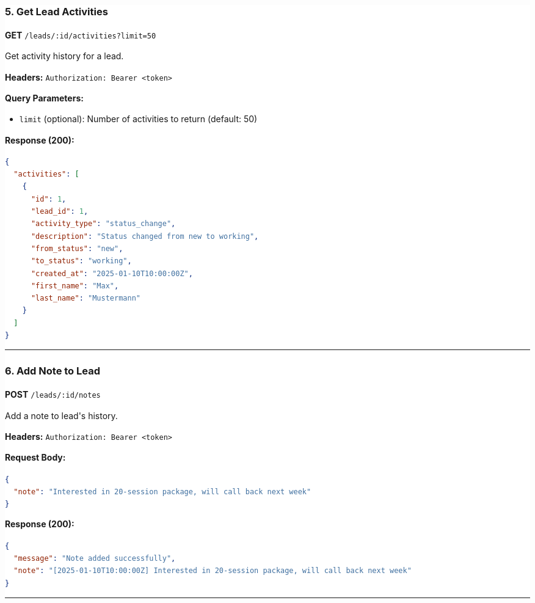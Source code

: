 
### 5. Get Lead Activities
**GET** `/leads/:id/activities?limit=50`

Get activity history for a lead.

**Headers:** `Authorization: Bearer <token>`

**Query Parameters:**
- `limit` (optional): Number of activities to return (default: 50)

**Response (200):**
```json
{
  "activities": [
    {
      "id": 1,
      "lead_id": 1,
      "activity_type": "status_change",
      "description": "Status changed from new to working",
      "from_status": "new",
      "to_status": "working",
      "created_at": "2025-01-10T10:00:00Z",
      "first_name": "Max",
      "last_name": "Mustermann"
    }
  ]
}
```

---

### 6. Add Note to Lead
**POST** `/leads/:id/notes`

Add a note to lead's history.

**Headers:** `Authorization: Bearer <token>`

**Request Body:**
```json
{
  "note": "Interested in 20-session package, will call back next week"
}
```

**Response (200):**
```json
{
  "message": "Note added successfully",
  "note": "[2025-01-10T10:00:00Z] Interested in 20-session package, will call back next week"
}
```

---
